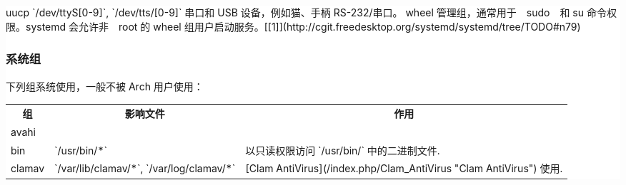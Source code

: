 <tr>

<td>uucp</td>

<td>`/dev/ttyS[0-9]`, `/dev/tts/[0-9]`</td>

<td>串口和 USB 设备，例如猫、手柄 RS-232/串口。</td>

</tr>

<tr>

<td>wheel</td>

<td>管理组，通常用于　sudo　和 su 命令权限。systemd 会允许非　root 的 wheel 组用户启动服务。[[1]](http://cgit.freedesktop.org/systemd/systemd/tree/TODO#n79)</td>

</tr>

</tbody>

</table>

### 系统组

下列组系统使用，一般不被 Arch 用户使用：

<table class="wikitable">

<tbody>

<tr>

<th>组</th>

<th>影响文件</th>

<th>作用</th>

</tr>

<tr>

<td>avahi</td>

</tr>

<tr>

<td>bin</td>

<td>`/usr/bin/*`</td>

<td>以只读权限访问 `/usr/bin/` 中的二进制文件.</td>

</tr>

<tr>

<td>clamav</td>

<td>`/var/lib/clamav/*`, `/var/log/clamav/*`</td>

<td>[Clam AntiVirus](/index.php/Clam_AntiVirus "Clam AntiVirus") 使用.</td>
